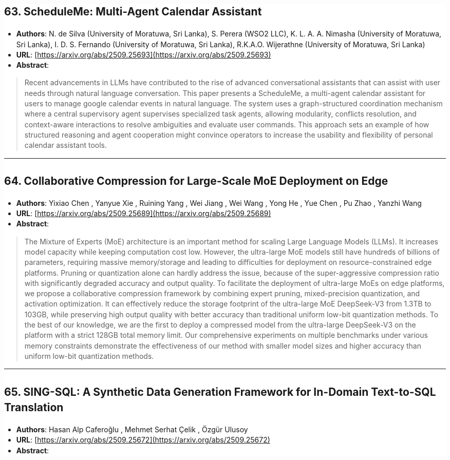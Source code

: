 
## 63. ScheduleMe: Multi-Agent Calendar Assistant
- **Authors**: N. de Silva (University of Moratuwa, Sri Lanka), S. Perera (WSO2 LLC), K. L. A. A. Nimasha (University of Moratuwa, Sri Lanka), I. D. S. Fernando (University of Moratuwa, Sri Lanka), R.K.A.O. Wijerathne (University of Moratuwa, Sri Lanka)
- **URL**: [https://arxiv.org/abs/2509.25693](https://arxiv.org/abs/2509.25693)
- **Abstract**:
> Recent advancements in LLMs have contributed to the rise of advanced conversational assistants that can assist with user needs through natural language conversation. This paper presents a ScheduleMe, a multi-agent calendar assistant for users to manage google calendar events in natural language. The system uses a graph-structured coordination mechanism where a central supervisory agent supervises specialized task agents, allowing modularity, conflicts resolution, and context-aware interactions to resolve ambiguities and evaluate user commands. This approach sets an example of how structured reasoning and agent cooperation might convince operators to increase the usability and flexibility of personal calendar assistant tools.

---

## 64. Collaborative Compression for Large-Scale MoE Deployment on Edge
- **Authors**: Yixiao Chen , Yanyue Xie , Ruining Yang , Wei Jiang , Wei Wang , Yong He , Yue Chen , Pu Zhao , Yanzhi Wang
- **URL**: [https://arxiv.org/abs/2509.25689](https://arxiv.org/abs/2509.25689)
- **Abstract**:
> The Mixture of Experts (MoE) architecture is an important method for scaling Large Language Models (LLMs). It increases model capacity while keeping computation cost low. However, the ultra-large MoE models still have hundreds of billions of parameters, requiring massive memory/storage and leading to difficulties for deployment on resource-constrained edge platforms. Pruning or quantization alone can hardly address the issue, because of the super-aggressive compression ratio with significantly degraded accuracy and output quality. To facilitate the deployment of ultra-large MoEs on edge platforms, we propose a collaborative compression framework by combining expert pruning, mixed-precision quantization, and activation optimization. It can effectively reduce the storage footprint of the ultra-large MoE DeepSeek-V3 from 1.3TB to 103GB, while preserving high output quality with better accuracy than traditional uniform low-bit quantization methods. To the best of our knowledge, we are the first to deploy a compressed model from the ultra-large DeepSeek-V3 on the platform with a strict 128GB total memory limit. Our comprehensive experiments on multiple benchmarks under various memory constraints demonstrate the effectiveness of our method with smaller model sizes and higher accuracy than uniform low-bit quantization methods.

---

## 65. SING-SQL: A Synthetic Data Generation Framework for In-Domain Text-to-SQL Translation
- **Authors**: Hasan Alp Caferoğlu , Mehmet Serhat Çelik , Özgür Ulusoy
- **URL**: [https://arxiv.org/abs/2509.25672](https://arxiv.org/abs/2509.25672)
- **Abstract**: